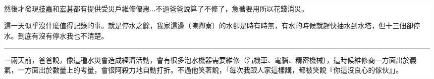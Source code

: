 然後才發現<a href="http://service.gigabyte.tw/repaire/">技嘉</a>和<a href="http://www.acer.com.tw/acer/news_detail.do;jsessionid=B1DED0B2689FDE6D74594D2F62A0E525.public_a_14c?LanguageISOCtxParam=zh&amp;sp=page1&amp;ctx2.c2att1=238&amp;kcond9.c2att193=19428&amp;CountryISOCtxParam=TW&amp;ctx1g.c2att92=917&amp;ctx1.att21k=1&amp;CRC=923994275">宏碁</a>都有提供受災戶維修優惠...不過爸爸說算了不修了，急著要用所以花錢消災。

這一天似乎沒什麼值得記錄的事。就是停水之餘，我家這邊（陳卿寮）的水卻是時有時無，有水的時候就趕快抽水到水塔，但十三佃卻停水。到底有沒有停水我也不清楚。

---

一兩天前，爸爸說，像這種水災會造成經濟活動，會有很多泡水機器需要維修（汽機車、電腦、精密機械），這時候維修商一方面出於義氣，一方面出於數量上的考量，會很阿殺力地自動打折。不過他笑著說，「每次我跟人家這樣講，都被笑說『你這沒良心的傢伙』」。
